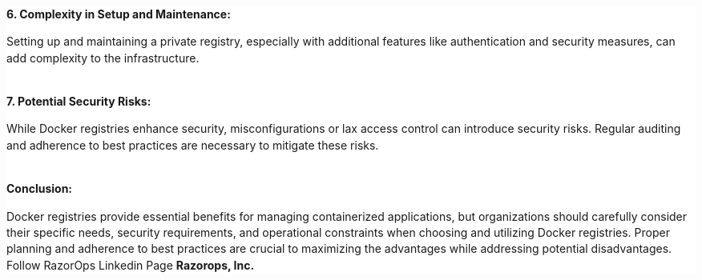 **6. Complexity in Setup and Maintenance:**
<br>

 Setting up and maintaining a private registry, especially with additional features like authentication and security measures, can add complexity to the infrastructure.
<br>
<br>

**7. Potential Security Risks:**
<br>

While Docker registries enhance security, misconfigurations or lax access control can introduce security risks. Regular auditing and adherence to best practices are necessary to mitigate these risks.
<br>
<br>

**Conclusion:**
<br>

Docker registries provide essential benefits for managing containerized applications, but organizations should carefully consider their specific needs, security requirements, and operational constraints when choosing and utilizing Docker registries. Proper planning and adherence to best practices are crucial to maximizing the advantages while addressing potential disadvantages. Follow RazorOps Linkedin Page <a href="https://www.linkedin.com/company/razorops/" target=_blank style="text-decoration: none"> <b>Razorops, Inc.</b></a>
           
